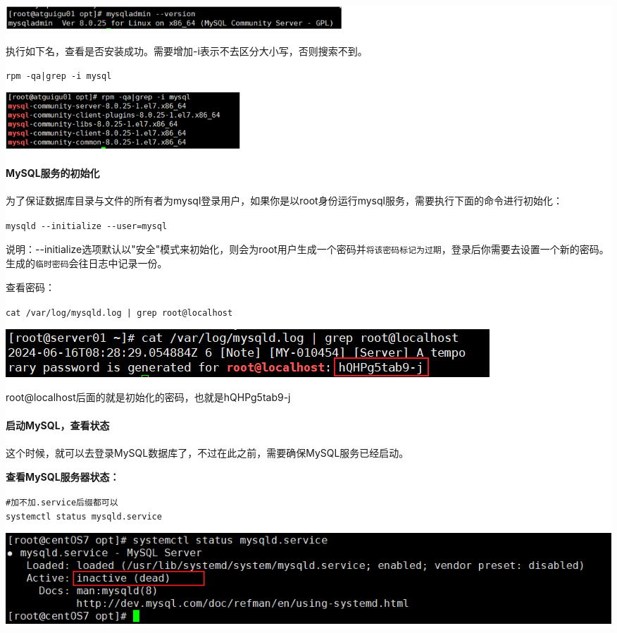 <img src=".\images\image-20240325222525678.png" alt="image-20240325222525678" style="zoom: 80%;" /> 

执行如下名，查看是否安装成功。需要增加-i表示不去区分大小写，否则搜索不到。

```shell
rpm -qa|grep -i mysql
```

<img src=".\images\image-20240325222611635.png" alt="image-20240325222611635" style="zoom:67%;" /> 



#### MySQL服务的初始化

为了保证数据库目录与文件的所有者为mysql登录用户，如果你是以root身份运行mysql服务，需要执行下面的命令进行初始化：

```shell
mysqld --initialize --user=mysql
```

说明：--initialize选项默认以"安全"模式来初始化，则会为root用户生成一个密码并`将该密码标记为过期`，登录后你需要去设置一个新的密码。生成的`临时密码`会往日志中记录一份。

查看密码：

```shell
cat /var/log/mysqld.log | grep root@localhost
```

![image-20240617105424561](.\images\image-20240617105424561.png) 

root@localhost后面的就是初始化的密码，也就是hQHPg5tab9-j



#### 启动MySQL，查看状态

这个时候，就可以去登录MySQL数据库了，不过在此之前，需要确保MySQL服务已经启动。

**查看MySQL服务器状态：**

```shell
#加不加.service后缀都可以
systemctl status mysqld.service
```

![image-20240325223909087](.\images\image-20240325223909087.png)

